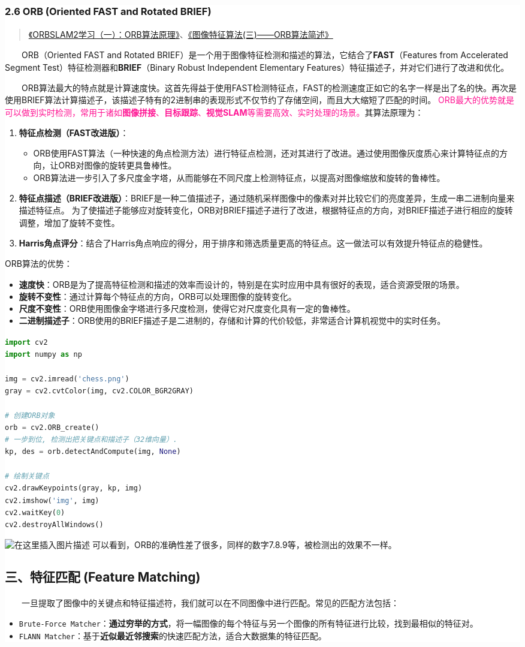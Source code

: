### 2.6 ORB (Oriented FAST and Rotated BRIEF)
>[《ORBSLAM2学习（一）：ORB算法原理》](https://blog.csdn.net/lwx309025167/article/details/80365075)、[《图像特征算法(三)——ORB算法简述》](https://blog.csdn.net/qq_43616471/article/details/107855268)

&#8195;&#8195;ORB（Oriented FAST and Rotated BRIEF）是一个用于图像特征检测和描述的算法，它结合了**FAST**（Features from Accelerated Segment Test）特征检测器和**BRIEF**（Binary Robust Independent Elementary Features）特征描述子，并对它们进行了改进和优化。

&#8195;&#8195;ORB算法最大的特点就是计算速度快。这首先得益于使用FAST检测特征点，FAST的检测速度正如它的名字一样是出了名的快。再次是使用BRIEF算法计算描述子，该描述子特有的2进制串的表现形式不仅节约了存储空间，而且大大缩短了匹配的时间。 <font color='deeppink'>ORB最大的优势就是可以做到实时检测，常用于诸如**图像拼接**、**目标跟踪**、**视觉SLAM**等需要高效、实时处理的场景。</font >其算法原理为：

1. **特征点检测（FAST改进版）**：
   - ORB使用FAST算法（一种快速的角点检测方法）进行特征点检测，还对其进行了改进。通过使用图像灰度质心来计算特征点的方向，让ORB对图像的旋转更具鲁棒性。
   - ORB算法进一步引入了多尺度金字塔，从而能够在不同尺度上检测特征点，以提高对图像缩放和旋转的鲁棒性。


2. **特征点描述（BRIEF改进版）**：BRIEF是一种二值描述子，通过随机采样图像中的像素对并比较它们的亮度差异，生成一串二进制向量来描述特征点。 为了使描述子能够应对旋转变化，ORB对BRIEF描述子进行了改进，根据特征点的方向，对BRIEF描述子进行相应的旋转调整，增加了旋转不变性。

3. **Harris角点评分**：结合了Harris角点响应的得分，用于排序和筛选质量更高的特征点。这一做法可以有效提升特征点的稳健性。

ORB算法的优势：
- **速度快**：ORB是为了提高特征检测和描述的效率而设计的，特别是在实时应用中具有很好的表现，适合资源受限的场景。
- **旋转不变性**：通过计算每个特征点的方向，ORB可以处理图像的旋转变化。
- **尺度不变性**：ORB使用图像金字塔进行多尺度检测，使得它对尺度变化具有一定的鲁棒性。
- **二进制描述子**：ORB使用的BRIEF描述子是二进制的，存储和计算的代价较低，非常适合计算机视觉中的实时任务。

```python
import cv2
import numpy as np

img = cv2.imread('chess.png')
gray = cv2.cvtColor(img, cv2.COLOR_BGR2GRAY)

# 创建ORB对象
orb = cv2.ORB_create()
# 一步到位, 检测出把关键点和描述子（32维向量）.
kp, des = orb.detectAndCompute(img, None)

# 绘制关键点
cv2.drawKeypoints(gray, kp, img)
cv2.imshow('img', img)
cv2.waitKey(0)
cv2.destroyAllWindows()
```
![在这里插入图片描述](https://i-blog.csdnimg.cn/direct/135e09b540f84145bb479a6138025d6d.png)
可以看到，ORB的准确性差了很多，同样的数字7.8.9等，被检测出的效果不一样。
## 三、特征匹配 (Feature Matching)

&#8195;&#8195;一旦提取了图像中的关键点和特征描述符，我们就可以在不同图像中进行匹配。常见的匹配方法包括：
   - `Brute-Force Matcher`：**通过穷举的方式**，将一幅图像的每个特征与另一个图像的所有特征进行比较，找到最相似的特征对。
   - `FLANN Matcher`：基于**近似最近邻搜索**的快速匹配方法，适合大数据集的特征匹配。
